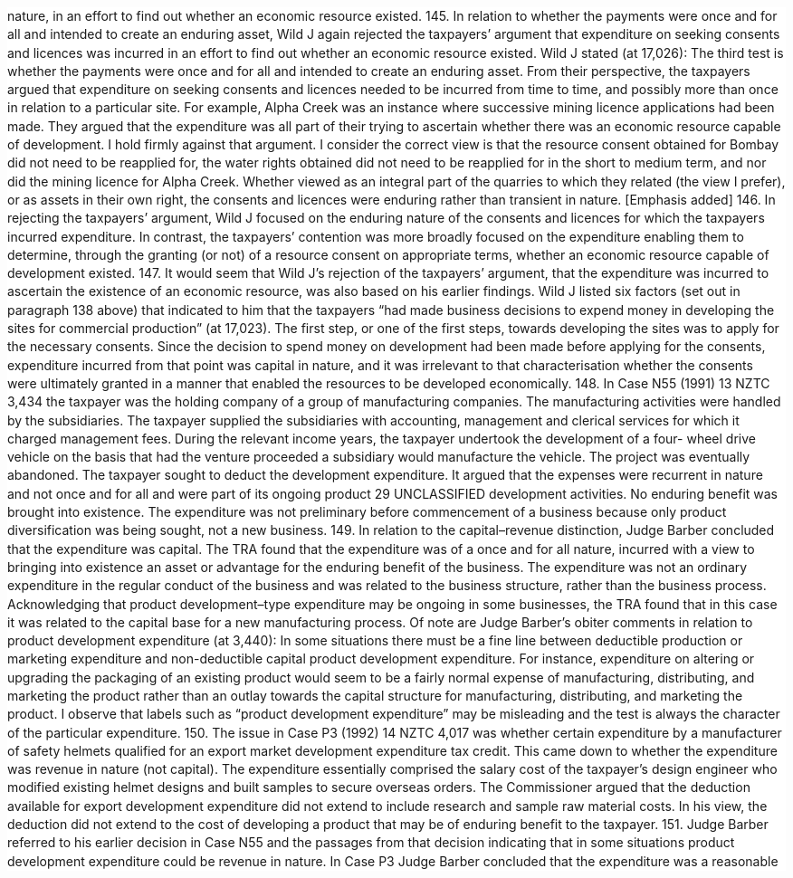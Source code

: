 nature, in an effort to find out whether an economic resource existed. 145. In relation to whether the payments were once and for all and intended to create an enduring asset, Wild J again rejected the taxpayers’ argument that expenditure on seeking consents and licences was incurred in an effort to find out whether an economic resource existed. Wild J stated (at 17,026): The third test is whether the payments were once and for all and intended to create an enduring asset. From their perspective, the taxpayers argued that expenditure on seeking consents and licences needed to be incurred from time to time, and possibly more than once in relation to a particular site. For example, Alpha Creek was an instance where successive mining licence applications had been made. They argued that the expenditure was all part of their trying to ascertain whether there was an economic resource capable of development. I hold firmly against that argument. I consider the correct view is that the resource consent obtained for Bombay did not need to be reapplied for, the water rights obtained did not need to be reapplied for in the short to medium term, and nor did the mining licence for Alpha Creek. Whether viewed as an integral part of the quarries to which they related (the view I prefer), or as assets in their own right, the consents and licences were enduring rather than transient in nature. \[Emphasis added\] 146. In rejecting the taxpayers’ argument, Wild J focused on the enduring nature of the consents and licences for which the taxpayers incurred expenditure. In contrast, the taxpayers’ contention was more broadly focused on the expenditure enabling them to determine, through the granting (or not) of a resource consent on appropriate terms, whether an economic resource capable of development existed. 147. It would seem that Wild J’s rejection of the taxpayers’ argument, that the expenditure was incurred to ascertain the existence of an economic resource, was also based on his earlier findings. Wild J listed six factors (set out in paragraph 138 above) that indicated to him that the taxpayers “had made business decisions to expend money in developing the sites for commercial production” (at 17,023). The first step, or one of the first steps, towards developing the sites was to apply for the necessary consents. Since the decision to spend money on development had been made before applying for the consents, expenditure incurred from that point was capital in nature, and it was irrelevant to that characterisation whether the consents were ultimately granted in a manner that enabled the resources to be developed economically. 148. In Case N55 (1991) 13 NZTC 3,434 the taxpayer was the holding company of a group of manufacturing companies. The manufacturing activities were handled by the subsidiaries. The taxpayer supplied the subsidiaries with accounting, management and clerical services for which it charged management fees. During the relevant income years, the taxpayer undertook the development of a four- wheel drive vehicle on the basis that had the venture proceeded a subsidiary would manufacture the vehicle. The project was eventually abandoned. The taxpayer sought to deduct the development expenditure. It argued that the expenses were recurrent in nature and not once and for all and were part of its ongoing product 29 UNCLASSIFIED development activities. No enduring benefit was brought into existence. The expenditure was not preliminary before commencement of a business because only product diversification was being sought, not a new business. 149. In relation to the capital–revenue distinction, Judge Barber concluded that the expenditure was capital. The TRA found that the expenditure was of a once and for all nature, incurred with a view to bringing into existence an asset or advantage for the enduring benefit of the business. The expenditure was not an ordinary expenditure in the regular conduct of the business and was related to the business structure, rather than the business process. Acknowledging that product development–type expenditure may be ongoing in some businesses, the TRA found that in this case it was related to the capital base for a new manufacturing process. Of note are Judge Barber’s obiter comments in relation to product development expenditure (at 3,440): In some situations there must be a fine line between deductible production or marketing expenditure and non-deductible capital product development expenditure. For instance, expenditure on altering or upgrading the packaging of an existing product would seem to be a fairly normal expense of manufacturing, distributing, and marketing the product rather than an outlay towards the capital structure for manufacturing, distributing, and marketing the product. I observe that labels such as “product development expenditure” may be misleading and the test is always the character of the particular expenditure. 150. The issue in Case P3 (1992) 14 NZTC 4,017 was whether certain expenditure by a manufacturer of safety helmets qualified for an export market development expenditure tax credit. This came down to whether the expenditure was revenue in nature (not capital). The expenditure essentially comprised the salary cost of the taxpayer’s design engineer who modified existing helmet designs and built samples to secure overseas orders. The Commissioner argued that the deduction available for export development expenditure did not extend to include research and sample raw material costs. In his view, the deduction did not extend to the cost of developing a product that may be of enduring benefit to the taxpayer. 151. Judge Barber referred to his earlier decision in Case N55 and the passages from that decision indicating that in some situations product development expenditure could be revenue in nature. In Case P3 Judge Barber concluded that the expenditure was a reasonable